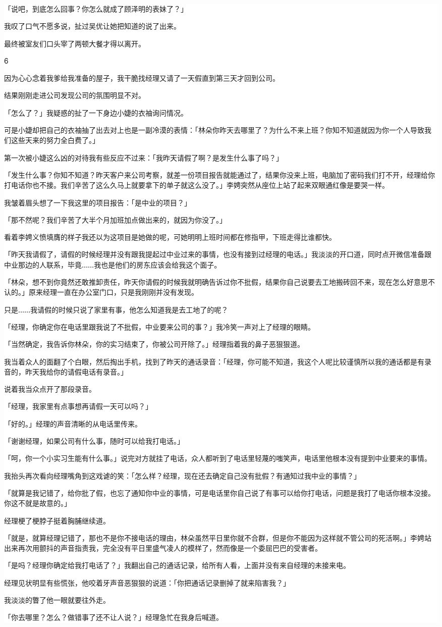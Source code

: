 「说吧，到底怎么回事？你怎么就成了顾泽明的表妹了？」

我叹了口气不愿多说，扯过吴优让她把知道的说了出来。

最终被室友们口头宰了两顿大餐才得以离开。

6

因为心心念着我爹给我准备的屋子，我干脆找经理又请了一天假直到第三天才回到公司。

结果刚刚走进公司发现公司的氛围明显不对。

「怎么了？」我疑惑的扯了一下身边小婕的衣袖询问情况。

可是小婕却把自己的衣袖抽了出去对上也是一副冷漠的表情：「林朵你昨天去哪里了？为什么不来上班？你知不知道就因为你一个人导致我们这些天来的努力全白费了。」

第一次被小婕这么凶的对待我有些反应不过来：「我昨天请假了啊？是发生什么事了吗？」

「发生什么事？你知不知道？昨天客户来公司考察，就差一份项目报告就能通过了，结果你没来上班，电脑加了密码我们打不开，经理给你打电话你也不接。我们辛苦了这么久马上就要拿下的单子就这么没了。」李娉突然从座位上站了起来双眼通红像是要哭一样。

我皱着眉头想了一下我这里的项目报告：「是中业的项目？」

「那不然呢？我们辛苦了大半个月加班加点做出来的，就因为你没了。」

看着李娉义愤填膺的样子我还以为这项目是她做的呢，可她明明上班时间都在修指甲，下班走得比谁都快。

「昨天我请假了，请假的时候经理并没有跟我提起过中业过来的事情，也没有接到过经理的电话。」我淡淡的开口道，同时点开微信准备跟中业那边的人联系，毕竟……我也是他们的房东应该会给我这个面子。

「林朵，想不到你竟然还敢推卸责任，昨天你请假的时候我就明确告诉过你不批假，结果你自己说要去工地搬砖回不来，现在怎么好意思不认的。」原来经理一直在办公室门口，只是我刚刚并没有发现。

只是……我请假的时候只说了家里有事，他怎么知道我是去工地了的呢？

「经理，你确定你在电话里跟我说了不批假，中业要来公司的事？」我冷笑一声对上了经理的眼睛。

「当然确定，我告诉你林朵，你的实习结束了，你被公司开除了。」经理指着我的鼻子恶狠狠道。

我当着众人的面翻了个白眼，然后掏出手机，找到了昨天的通话录音：「经理，你可能不知道，我这个人呢比较谨慎所以我的通话都是有录音的，昨天我给你的请假电话有录音。」

说着我当众点开了那段录音。

「经理，我家里有点事想再请假一天可以吗？」

「好的。」经理的声音清晰的从电话里传来。

「谢谢经理，如果公司有什么事，随时可以给我打电话。」

「呵，你一个小实习生能有什么事。」说完对方就挂了电话，众人都听到了电话里轻蔑的嗤笑声，电话里他根本没有提到中业要来的事情。

我抬头再次看向经理嘴角到这戏谑的笑：「怎么样？经理，现在还去确定自己没有批假？有通知过我中业的事情？」

「就算是我记错了，给你批了假，也忘了通知你中业的事情，可是电话里你自己说了有事可以给你打电话，问题是我打了电话你根本没接。你这不就是故意的。」

经理梗了梗脖子挺着胸脯继续道。

「就是，就算经理记错了，那也不是你不接电话的理由，林朵虽然平日里你就不合群，但是你不能因为这样就不管公司的死活啊。」李娉站出来再次用颤抖的声音指责我，完全没有平日里盛气凌人的模样了，然而像是一个委屈巴巴的受害者。

「是吗？经理你确定给我打电话了？」我翻出自己的通话记录，给所有人看，上面并没有来自经理的未接来电。

经理见状明显有些慌张，他咬着牙声音恶狠狠的说道：「你把通话记录删掉了就来陷害我？」

我淡淡的瞥了他一眼就要往外走。

「你去哪里？怎么？做错事了还不让人说？」经理急忙在我身后喊道。

